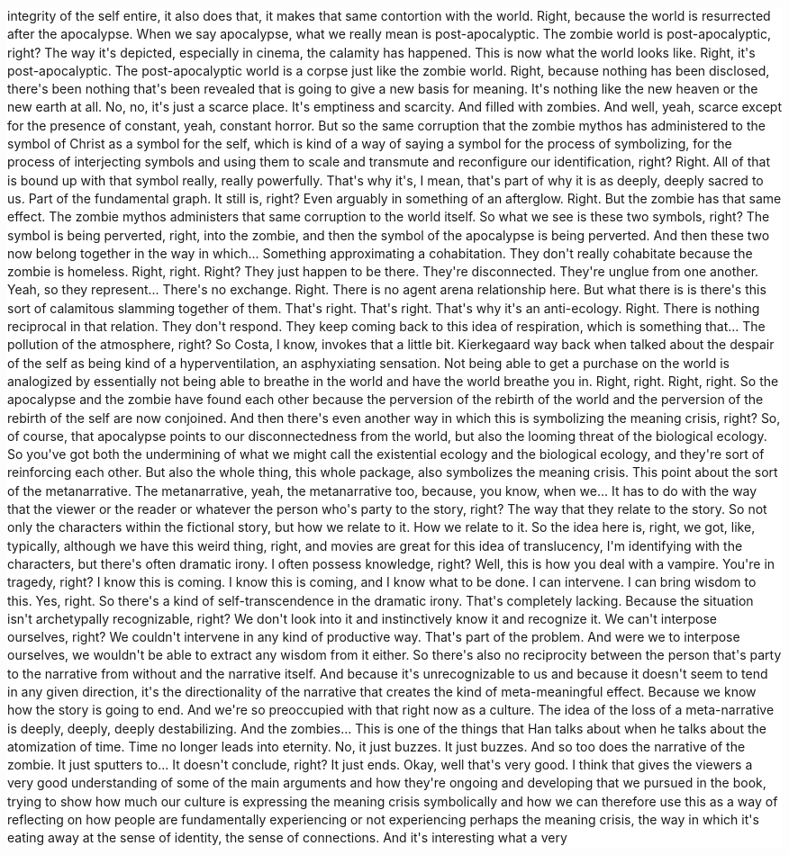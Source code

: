 integrity of the self entire, it also does that, it makes that same contortion with the world. Right, because the world is resurrected after the apocalypse. When we say apocalypse, what we really mean is post-apocalyptic. The zombie world is post-apocalyptic, right? The way it's depicted, especially in cinema, the calamity has happened. This is now what the world looks like. Right, it's post-apocalyptic. The post-apocalyptic world is a corpse just like the zombie world. Right, because nothing has been disclosed, there's been nothing that's been revealed that is going to give a new basis for meaning. It's nothing like the new heaven or the new earth at all. No, no, it's just a scarce place. It's emptiness and scarcity. And filled with zombies. And well, yeah, scarce except for the presence of constant, yeah, constant horror. But so the same corruption that the zombie mythos has administered to the symbol of Christ as a symbol for the self, which is kind of a way of saying a symbol for the process of symbolizing, for the process of interjecting symbols and using them to scale and transmute and reconfigure our identification, right? Right. All of that is bound up with that symbol really, really powerfully. That's why it's, I mean, that's part of why it is as deeply, deeply sacred to us. Part of the fundamental graph. It still is, right? Even arguably in something of an afterglow. Right. But the zombie has that same effect. The zombie mythos administers that same corruption to the world itself. So what we see is these two symbols, right? The symbol is being perverted, right, into the zombie, and then the symbol of the apocalypse is being perverted. And then these two now belong together in the way in which... Something approximating a cohabitation. They don't really cohabitate because the zombie is homeless. Right, right. Right? They just happen to be there. They're disconnected. They're unglue from one another. Yeah, so they represent... There's no exchange. Right. There is no agent arena relationship here. But what there is is there's this sort of calamitous slamming together of them. That's right. That's right. That's why it's an anti-ecology. Right. There is nothing reciprocal in that relation. They don't respond. They keep coming back to this idea of respiration, which is something that... The pollution of the atmosphere, right? So Costa, I know, invokes that a little bit. Kierkegaard way back when talked about the despair of the self as being kind of a hyperventilation, an asphyxiating sensation. Not being able to get a purchase on the world is analogized by essentially not being able to breathe in the world and have the world breathe you in. Right, right. Right, right. So the apocalypse and the zombie have found each other because the perversion of the rebirth of the world and the perversion of the rebirth of the self are now conjoined. And then there's even another way in which this is symbolizing the meaning crisis, right? So, of course, that apocalypse points to our disconnectedness from the world, but also the looming threat of the biological ecology. So you've got both the undermining of what we might call the existential ecology and the biological ecology, and they're sort of reinforcing each other. But also the whole thing, this whole package, also symbolizes the meaning crisis. This point about the sort of the metanarrative. The metanarrative, yeah, the metanarrative too, because, you know, when we... It has to do with the way that the viewer or the reader or whatever the person who's party to the story, right? The way that they relate to the story. So not only the characters within the fictional story, but how we relate to it. How we relate to it. So the idea here is, right, we got, like, typically, although we have this weird thing, right, and movies are great for this idea of translucency, I'm identifying with the characters, but there's often dramatic irony. I often possess knowledge, right? Well, this is how you deal with a vampire. You're in tragedy, right? I know this is coming. I know this is coming, and I know what to be done. I can intervene. I can bring wisdom to this. Yes, right. So there's a kind of self-transcendence in the dramatic irony. That's completely lacking. Because the situation isn't archetypally recognizable, right? We don't look into it and instinctively know it and recognize it. We can't interpose ourselves, right? We couldn't intervene in any kind of productive way. That's part of the problem. And were we to interpose ourselves, we wouldn't be able to extract any wisdom from it either. So there's also no reciprocity between the person that's party to the narrative from without and the narrative itself. And because it's unrecognizable to us and because it doesn't seem to tend in any given direction, it's the directionality of the narrative that creates the kind of meta-meaningful effect. Because we know how the story is going to end. And we're so preoccupied with that right now as a culture. The idea of the loss of a meta-narrative is deeply, deeply, deeply destabilizing. And the zombies... This is one of the things that Han talks about when he talks about the atomization of time. Time no longer leads into eternity. No, it just buzzes. It just buzzes. And so too does the narrative of the zombie. It just sputters to... It doesn't conclude, right? It just ends. Okay, well that's very good. I think that gives the viewers a very good understanding of some of the main arguments and how they're ongoing and developing that we pursued in the book, trying to show how much our culture is expressing the meaning crisis symbolically and how we can therefore use this as a way of reflecting on how people are fundamentally experiencing or not experiencing perhaps the meaning crisis, the way in which it's eating away at the sense of identity, the sense of connections. And it's interesting what a very